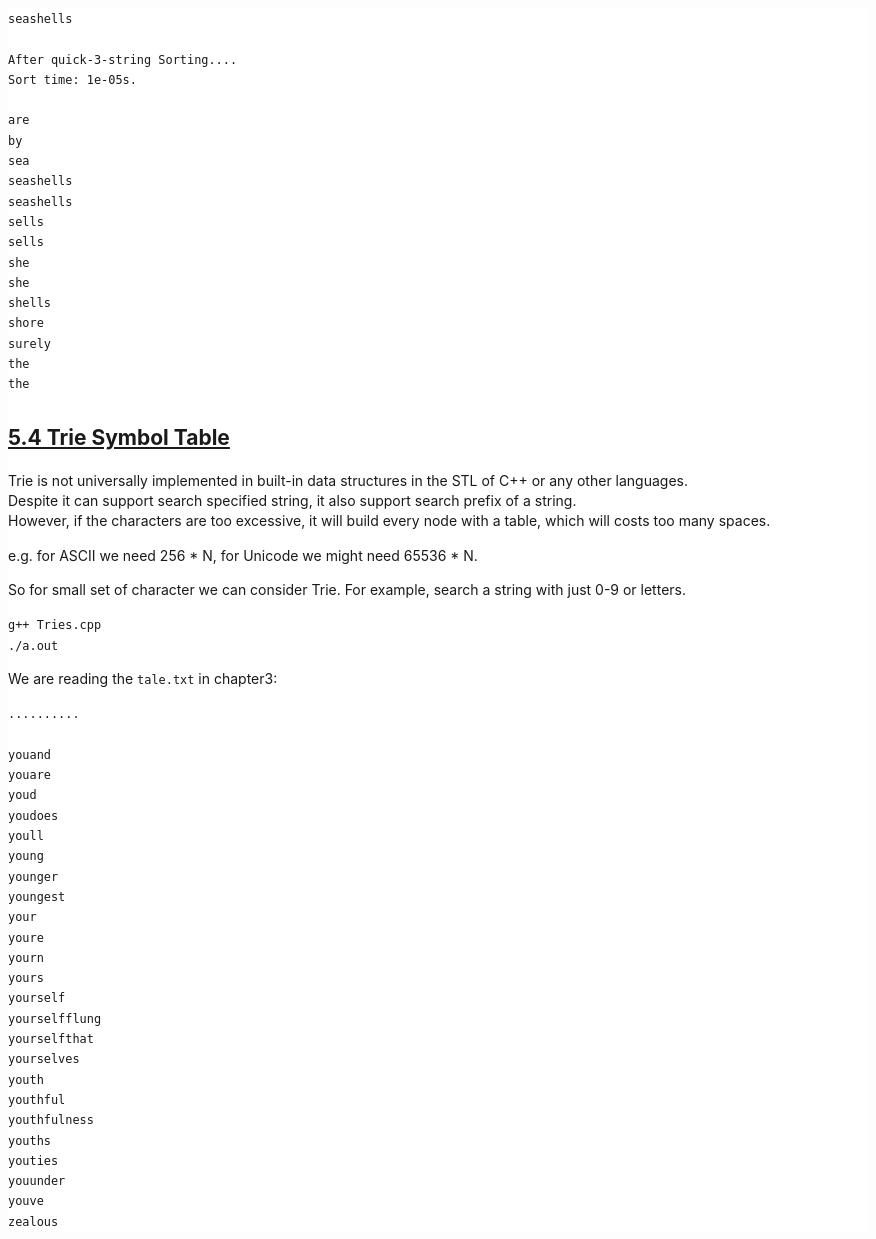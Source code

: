 ```
seashells

After quick-3-string Sorting....
Sort time: 1e-05s. 

are
by
sea
seashells
seashells
sells
sells
she
she
shells
shore
surely
the
the
```

## [5.4 Trie Symbol Table](./header/Tries.h)  

Trie is not universally implemented in built-in data structures in the STL of C++ or any other languages.  
Despite it can support search specified string, it also support search prefix of a string.  
However, if the characters are too excessive, it will build every node with a table, which will costs too many spaces.  

e.g. for ASCII we need 256 * N, for Unicode we might need 65536 * N.  

So for small set of character we can consider Trie. For example, search a string with just 0-9 or letters.  

`g++ Tries.cpp`  
`./a.out`  

We are reading the `tale.txt` in chapter3:  
```
..........

youand
youare
youd
youdoes
youll
young
younger
youngest
your
youre
yourn
yours
yourself
yourselfflung
yourselfthat
yourselves
youth
youthful
youthfulness
youths
youties
youunder
youve
zealous
```
